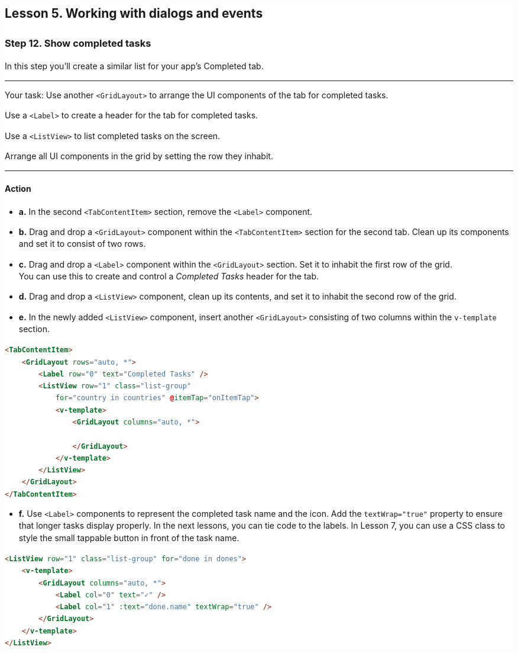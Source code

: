 ## Lesson 5. Working with dialogs and events

### Step 12. Show completed tasks

In this step you’ll create a similar list for your app’s Completed tab.

---

Your task: Use another `<GridLayout>` to arrange the UI components of the tab for completed tasks.

Use a `<Label>` to create a header for the tab for completed tasks.

Use a `<ListView>` to list completed tasks on the screen.

Arrange all UI components in the grid by setting the row they inhabit.

<hr data-action="start" />

#### Action

* **a.** In the second `<TabContentItem>` section, remove the `<Label>` component. 

* **b.** Drag and drop a `<GridLayout>` component within the `<TabContentItem>` section for the second tab. Clean up its components and set it to consist of two rows.

* **c.** Drag and drop a `<Label>` component within the `<GridLayout>` section. Set it to inhabit the first row of the grid.<br/>You can use this to create and control a *Completed Tasks* header for the tab.

* **d.** Drag and drop a `<ListView>` component, clean up its contents, and set it to inhabit the second row of the grid.

* **e.** In the newly added `<ListView>` component, insert another `<GridLayout>` consisting of two columns within the `v-template` section.

```HTML
<TabContentItem>
    <GridLayout rows="auto, *">
        <Label row="0" text="Completed Tasks" />
        <ListView row="1" class="list-group"
            for="country in countries" @itemTap="onItemTap">
            <v-template>
                <GridLayout columns="auto, *">

                </GridLayout>
            </v-template>
        </ListView>
    </GridLayout>
</TabContentItem>
```

* **f.** Use `<Label>` components to represent the completed task name and the icon. Add the `textWrap="true"` property to ensure that longer tasks display properly. In the next lessons, you can tie code to the labels. In Lesson 7, you can use a CSS class to style the small tappable button in front of the task name. 

```HTML
<ListView row="1" class="list-group" for="done in dones">
    <v-template>
        <GridLayout columns="auto, *">
            <Label col="0" text="✓" />
            <Label col="1" :text="done.name" textWrap="true" />
        </GridLayout>
    </v-template>
</ListView>
```

